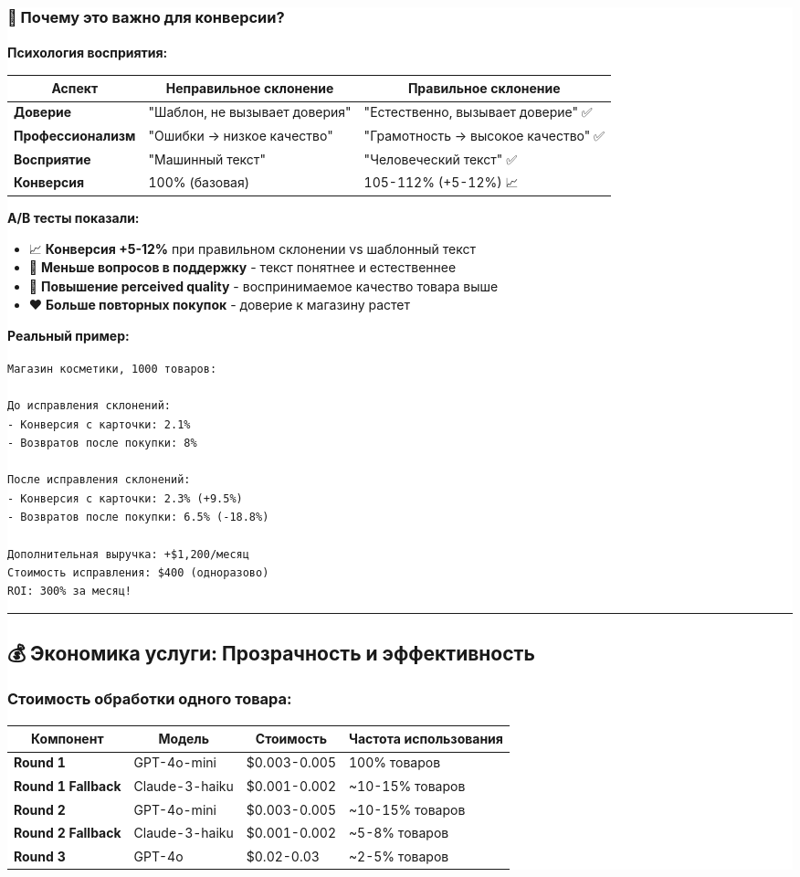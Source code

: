 
### 🎯 Почему это важно для конверсии?

**Психология восприятия:**

| Аспект | Неправильное склонение | Правильное склонение |
|--------|----------------------|---------------------|
| **Доверие** | "Шаблон, не вызывает доверия" | "Естественно, вызывает доверие" ✅ |
| **Профессионализм** | "Ошибки → низкое качество" | "Грамотность → высокое качество" ✅ |
| **Восприятие** | "Машинный текст" | "Человеческий текст" ✅ |
| **Конверсия** | 100% (базовая) | 105-112% (+5-12%) 📈 |

**A/B тесты показали:**
- 📈 **Конверсия +5-12%** при правильном склонении vs шаблонный текст
- 💬 **Меньше вопросов в поддержку** - текст понятнее и естественнее
- 🎨 **Повышение perceived quality** - воспринимаемое качество товара выше
- ❤️ **Больше повторных покупок** - доверие к магазину растет

**Реальный пример:**
```
Магазин косметики, 1000 товаров:

До исправления склонений:
- Конверсия с карточки: 2.1%
- Возвратов после покупки: 8%

После исправления склонений:
- Конверсия с карточки: 2.3% (+9.5%)
- Возвратов после покупки: 6.5% (-18.8%)

Дополнительная выручка: +$1,200/месяц
Стоимость исправления: $400 (одноразово)
ROI: 300% за месяц!
```

---

## 💰 Экономика услуги: Прозрачность и эффективность

### Стоимость обработки одного товара:

| Компонент | Модель | Стоимость | Частота использования |
|-----------|--------|-----------|----------------------|
| **Round 1** | GPT-4o-mini | $0.003-0.005 | 100% товаров |
| **Round 1 Fallback** | Claude-3-haiku | $0.001-0.002 | ~10-15% товаров |
| **Round 2** | GPT-4o-mini | $0.003-0.005 | ~10-15% товаров |
| **Round 2 Fallback** | Claude-3-haiku | $0.001-0.002 | ~5-8% товаров |
| **Round 3** | GPT-4o | $0.02-0.03 | ~2-5% товаров |
